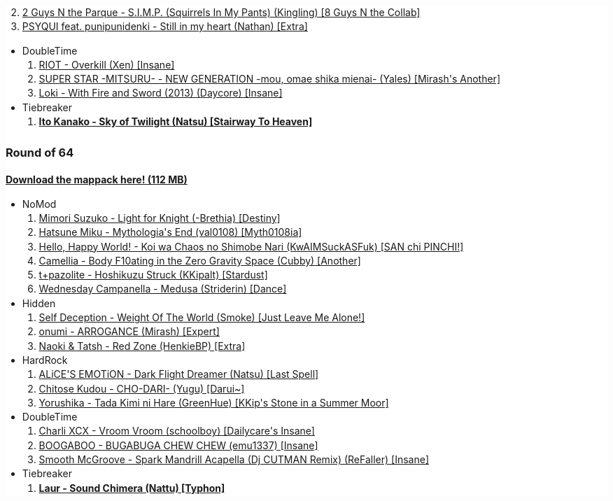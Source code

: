   2. [2 Guys N the Parque - S.I.M.P. (Squirrels In My Pants) (Kingling) [8 Guys N the Collab]](https://osu.ppy.sh/beatmapsets/1185064#osu/2635559)
  3. [PSYQUI feat. punipunidenki - Still in my heart (Nathan) [Extra]](https://osu.ppy.sh/beatmapsets/983481#osu/2057956)
- DoubleTime
  1. [RIOT - Overkill (Xen) [Insane]](https://osu.ppy.sh/beatmapsets/992847#osu/2356185)
  2. [SUPER STAR -MITSURU- - NEW GENERATION -mou, omae shika mienai- (Yales) [Mirash's Another]](https://osu.ppy.sh/beatmapsets/739888#osu/1580739)
  3. [Loki - With Fire and Sword (2013) (Daycore) [Insane]](https://osu.ppy.sh/beatmapsets/963872#osu/2025832)
- Tiebreaker
  1. **[Ito Kanako - Sky of Twilight (Natsu) [Stairway To Heaven]](https://osu.ppy.sh/beatmapsets/677104#osu/1432041)**

### Round of 64

**[Download the mappack here! (112 MB)](https://drive.google.com/file/d/13gy2vUQbhedD0Sh-1jnA9gzZjC3kuU86/view?usp=sharing)**

- NoMod
  1. [Mimori Suzuko - Light for Knight (-Brethia) [Destiny]](https://osu.ppy.sh/beatmapsets/801337#osu/1682101)
  2. [Hatsune Miku - Mythologia's End (val0108) [Myth0108ia]](https://osu.ppy.sh/beatmapsets/48979#osu/151229)
  3. [Hello, Happy World! - Koi wa Chaos no Shimobe Nari (KwAIMSuckASFuk) [SAN chi PINCHI!]](https://osu.ppy.sh/beatmapsets/1157956#osu/2421424)
  4. [Camellia - Body F10ating in the Zero Gravity Space (Cubby) [Another]](https://osu.ppy.sh/beatmapsets/1266354#osu/2631924)
  5. [t+pazolite - Hoshikuzu Struck (KKipalt) [Stardust]](https://osu.ppy.sh/beatmapsets/1478718#osu/3033662)
  6. [Wednesday Campanella - Medusa (Striderin) [Dance]](https://osu.ppy.sh/beatmapsets/1168645#osu/2438314)
- Hidden
  1. [Self Deception - Weight Of The World (Smoke) [Just Leave Me Alone!]](https://osu.ppy.sh/beatmapsets/1186066#osu/2472144)
  2. [onumi - ARROGANCE (Mirash) [Expert]](https://osu.ppy.sh/beatmapsets/940377#osu/1963977)
  3. [Naoki & Tatsh - Red Zone (HenkieBP) [Extra]](https://osu.ppy.sh/beatmapsets/5731#osu/28422)
- HardRock
  1. [ALiCE'S EMOTiON - Dark Flight Dreamer (Natsu) [Last Spell]](https://osu.ppy.sh/beatmapsets/334469#osu/740044)
  2. [Chitose Kudou - CHO-DARI- (Yugu) [Darui\~]](https://osu.ppy.sh/beatmapsets/1007369#osu/2108442)
  3. [Yorushika - Tada Kimi ni Hare (GreenHue) [KKip's Stone in a Summer Moor]](https://osu.ppy.sh/beatmapsets/847238#osu/1816958)
- DoubleTime
  1. [Charli XCX - Vroom Vroom (schoolboy) [Dailycare's Insane]](https://osu.ppy.sh/beatmapsets/868943#osu/1981580)
  2. [BOOGABOO - BUGABUGA CHEW CHEW (emu1337) [Insane]](https://osu.ppy.sh/beatmapsets/1052766#osu/2205163)
  3. [Smooth McGroove - Spark Mandrill Acapella (Dj CUTMAN Remix) (ReFaller) [Insane]](https://osu.ppy.sh/beatmapsets/399912#osu/870353)
- Tiebreaker
  1. **[Laur - Sound Chimera (Nattu) [Typhon]](https://osu.ppy.sh/beatmapsets/813569#osu/1805910)**
